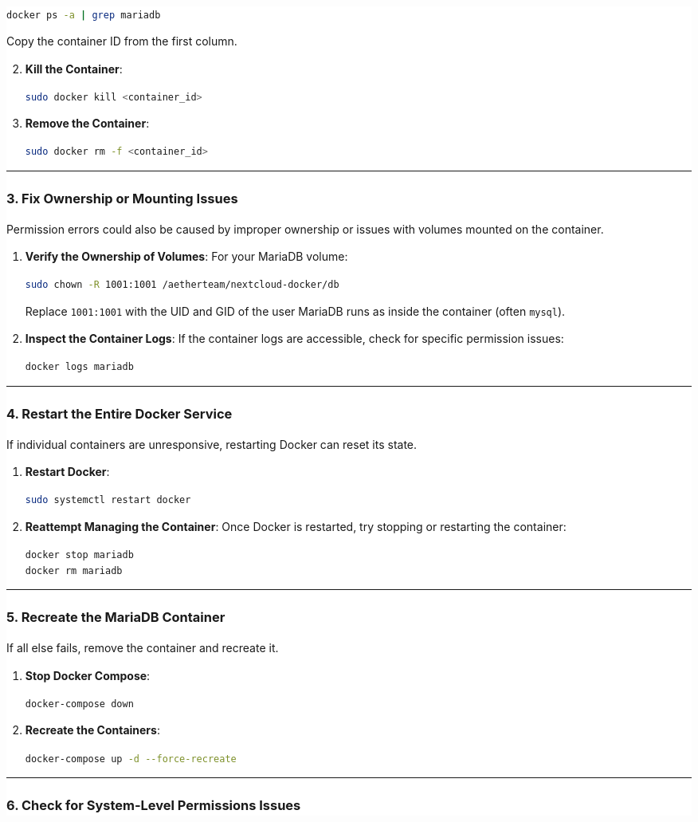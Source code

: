    ```bash
   docker ps -a | grep mariadb
   ```
   Copy the container ID from the first column.

2. **Kill the Container**:
   ```bash
   sudo docker kill <container_id>
   ```

3. **Remove the Container**:
   ```bash
   sudo docker rm -f <container_id>
   ```

---

### **3. Fix Ownership or Mounting Issues**
Permission errors could also be caused by improper ownership or issues with volumes mounted on the container.

1. **Verify the Ownership of Volumes**:
   For your MariaDB volume:
   ```bash
   sudo chown -R 1001:1001 /aetherteam/nextcloud-docker/db
   ```
   Replace `1001:1001` with the UID and GID of the user MariaDB runs as inside the container (often `mysql`).

2. **Inspect the Container Logs**:
   If the container logs are accessible, check for specific permission issues:
   ```bash
   docker logs mariadb
   ```

---

### **4. Restart the Entire Docker Service**
If individual containers are unresponsive, restarting Docker can reset its state.

1. **Restart Docker**:
   ```bash
   sudo systemctl restart docker
   ```

2. **Reattempt Managing the Container**:
   Once Docker is restarted, try stopping or restarting the container:
   ```bash
   docker stop mariadb
   docker rm mariadb
   ```

---

### **5. Recreate the MariaDB Container**
If all else fails, remove the container and recreate it.

1. **Stop Docker Compose**:
   ```bash
   docker-compose down
   ```

2. **Recreate the Containers**:
   ```bash
   docker-compose up -d --force-recreate
   ```

---

### **6. Check for System-Level Permissions Issues**